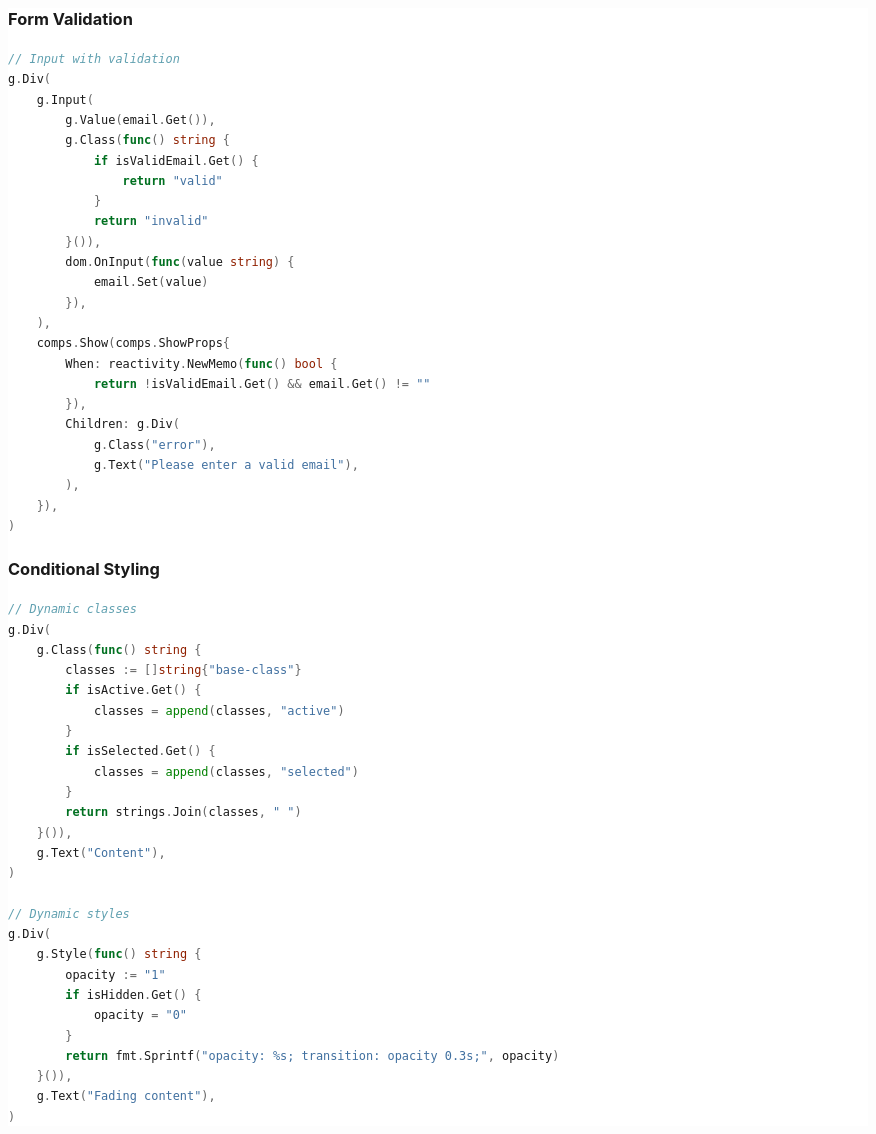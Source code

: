```go
```

### Form Validation

```go
// Input with validation
g.Div(
    g.Input(
        g.Value(email.Get()),
        g.Class(func() string {
            if isValidEmail.Get() {
                return "valid"
            }
            return "invalid"
        }()),
        dom.OnInput(func(value string) {
            email.Set(value)
        }),
    ),
    comps.Show(comps.ShowProps{
        When: reactivity.NewMemo(func() bool {
            return !isValidEmail.Get() && email.Get() != ""
        }),
        Children: g.Div(
            g.Class("error"),
            g.Text("Please enter a valid email"),
        ),
    }),
)
```

### Conditional Styling

```go
// Dynamic classes
g.Div(
    g.Class(func() string {
        classes := []string{"base-class"}
        if isActive.Get() {
            classes = append(classes, "active")
        }
        if isSelected.Get() {
            classes = append(classes, "selected")
        }
        return strings.Join(classes, " ")
    }()),
    g.Text("Content"),
)

// Dynamic styles
g.Div(
    g.Style(func() string {
        opacity := "1"
        if isHidden.Get() {
            opacity = "0"
        }
        return fmt.Sprintf("opacity: %s; transition: opacity 0.3s;", opacity)
    }()),
    g.Text("Fading content"),
)
```
